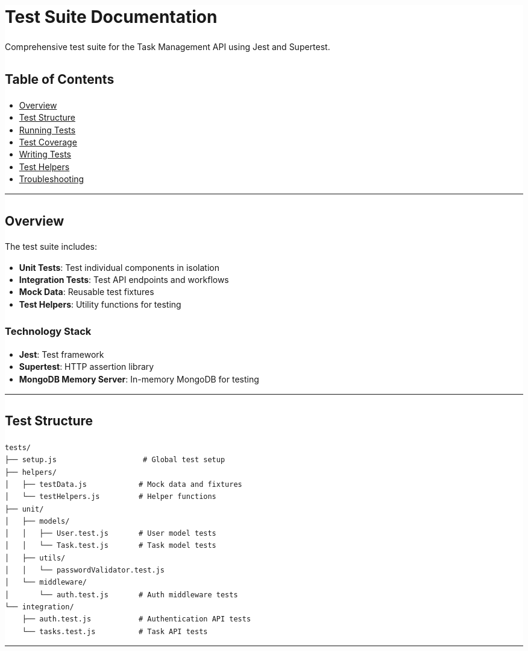 # Test Suite Documentation

Comprehensive test suite for the Task Management API using Jest and Supertest.

## Table of Contents
- [Overview](#overview)
- [Test Structure](#test-structure)
- [Running Tests](#running-tests)
- [Test Coverage](#test-coverage)
- [Writing Tests](#writing-tests)
- [Test Helpers](#test-helpers)
- [Troubleshooting](#troubleshooting)

---

## Overview

The test suite includes:
- **Unit Tests**: Test individual components in isolation
- **Integration Tests**: Test API endpoints and workflows
- **Mock Data**: Reusable test fixtures
- **Test Helpers**: Utility functions for testing

### Technology Stack
- **Jest**: Test framework
- **Supertest**: HTTP assertion library
- **MongoDB Memory Server**: In-memory MongoDB for testing

---

## Test Structure

```
tests/
├── setup.js                    # Global test setup
├── helpers/
│   ├── testData.js            # Mock data and fixtures
│   └── testHelpers.js         # Helper functions
├── unit/
│   ├── models/
│   │   ├── User.test.js       # User model tests
│   │   └── Task.test.js       # Task model tests
│   ├── utils/
│   │   └── passwordValidator.test.js
│   └── middleware/
│       └── auth.test.js       # Auth middleware tests
└── integration/
    ├── auth.test.js           # Authentication API tests
    └── tasks.test.js          # Task API tests
```

---